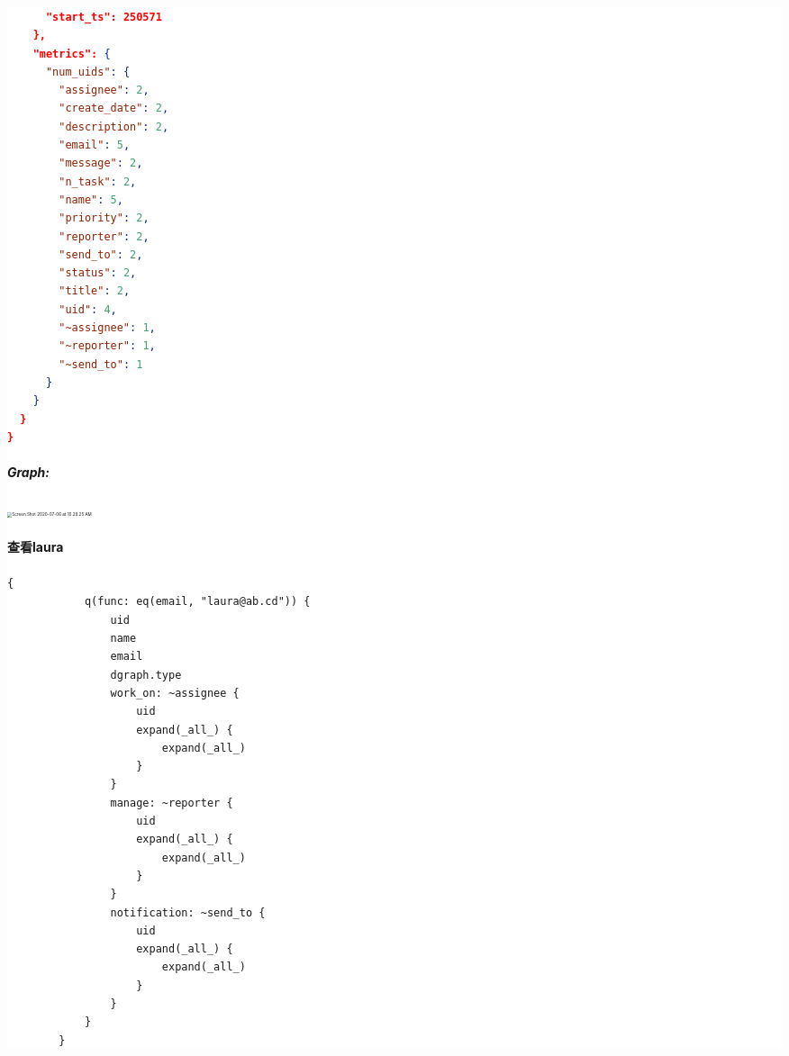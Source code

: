 ```json
      "start_ts": 250571
    },
    "metrics": {
      "num_uids": {
        "assignee": 2,
        "create_date": 2,
        "description": 2,
        "email": 5,
        "message": 2,
        "n_task": 2,
        "name": 5,
        "priority": 2,
        "reporter": 2,
        "send_to": 2,
        "status": 2,
        "title": 2,
        "uid": 4,
        "~assignee": 1,
        "~reporter": 1,
        "~send_to": 1
      }
    }
  }
}
```

##### Graph:

<img src="/Users/sydridgm/Library/Application Support/typora-user-images/Screen Shot 2020-07-06 at 10.29.25 AM.png" alt="Screen Shot 2020-07-06 at 10.29.25 AM" style="zoom:33%;" />



#### 查看laura

```
{
			q(func: eq(email, "laura@ab.cd")) {
				uid
				name
				email
				dgraph.type
				work_on: ~assignee {
					uid
					expand(_all_) {
						expand(_all_) 
					}
				}
				manage: ~reporter {
					uid
					expand(_all_) {
						expand(_all_) 
					}
				}
				notification: ~send_to {
					uid
					expand(_all_) {
						expand(_all_) 
					}
				}
			}
		}
```
